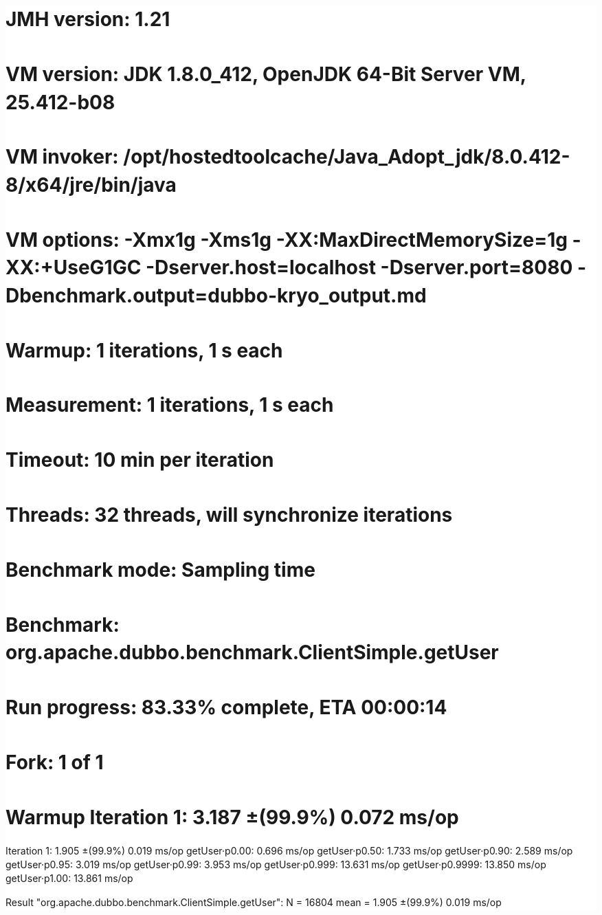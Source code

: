 # JMH version: 1.21
# VM version: JDK 1.8.0_412, OpenJDK 64-Bit Server VM, 25.412-b08
# VM invoker: /opt/hostedtoolcache/Java_Adopt_jdk/8.0.412-8/x64/jre/bin/java
# VM options: -Xmx1g -Xms1g -XX:MaxDirectMemorySize=1g -XX:+UseG1GC -Dserver.host=localhost -Dserver.port=8080 -Dbenchmark.output=dubbo-kryo_output.md
# Warmup: 1 iterations, 1 s each
# Measurement: 1 iterations, 1 s each
# Timeout: 10 min per iteration
# Threads: 32 threads, will synchronize iterations
# Benchmark mode: Sampling time
# Benchmark: org.apache.dubbo.benchmark.ClientSimple.getUser

# Run progress: 83.33% complete, ETA 00:00:14
# Fork: 1 of 1
# Warmup Iteration   1: 3.187 ±(99.9%) 0.072 ms/op
Iteration   1: 1.905 ±(99.9%) 0.019 ms/op
                 getUser·p0.00:   0.696 ms/op
                 getUser·p0.50:   1.733 ms/op
                 getUser·p0.90:   2.589 ms/op
                 getUser·p0.95:   3.019 ms/op
                 getUser·p0.99:   3.953 ms/op
                 getUser·p0.999:  13.631 ms/op
                 getUser·p0.9999: 13.850 ms/op
                 getUser·p1.00:   13.861 ms/op



Result "org.apache.dubbo.benchmark.ClientSimple.getUser":
  N = 16804
  mean =      1.905 ±(99.9%) 0.019 ms/op
